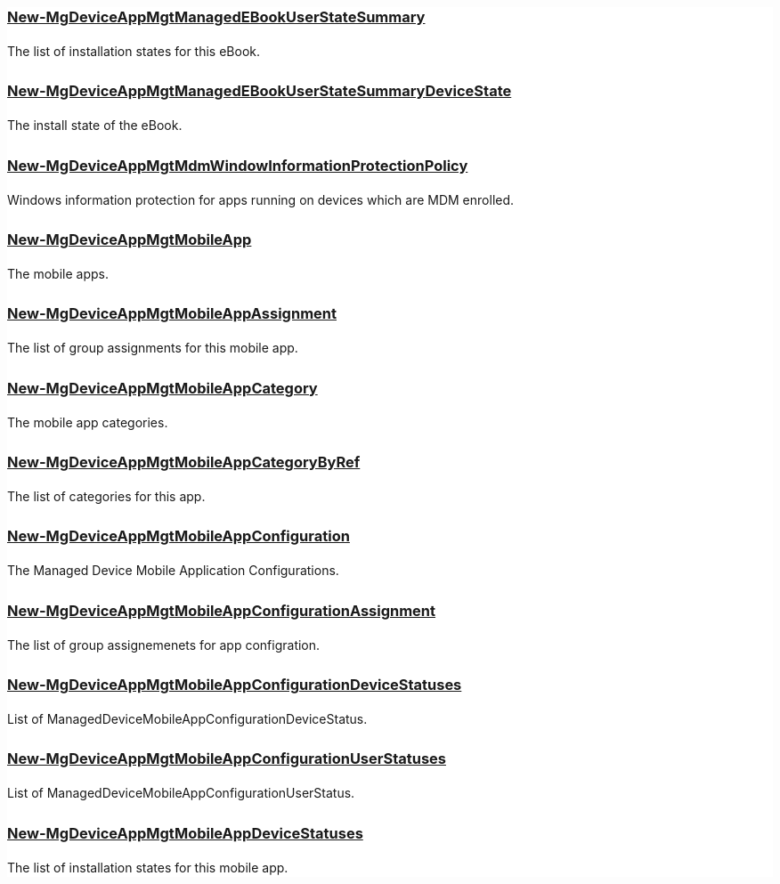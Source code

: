 ### [New-MgDeviceAppMgtManagedEBookUserStateSummary](New-MgDeviceAppMgtManagedEBookUserStateSummary.md)
The list of installation states for this eBook.

### [New-MgDeviceAppMgtManagedEBookUserStateSummaryDeviceState](New-MgDeviceAppMgtManagedEBookUserStateSummaryDeviceState.md)
The install state of the eBook.

### [New-MgDeviceAppMgtMdmWindowInformationProtectionPolicy](New-MgDeviceAppMgtMdmWindowInformationProtectionPolicy.md)
Windows information protection for apps running on devices which are MDM enrolled.

### [New-MgDeviceAppMgtMobileApp](New-MgDeviceAppMgtMobileApp.md)
The mobile apps.

### [New-MgDeviceAppMgtMobileAppAssignment](New-MgDeviceAppMgtMobileAppAssignment.md)
The list of group assignments for this mobile app.

### [New-MgDeviceAppMgtMobileAppCategory](New-MgDeviceAppMgtMobileAppCategory.md)
The mobile app categories.

### [New-MgDeviceAppMgtMobileAppCategoryByRef](New-MgDeviceAppMgtMobileAppCategoryByRef.md)
The list of categories for this app.

### [New-MgDeviceAppMgtMobileAppConfiguration](New-MgDeviceAppMgtMobileAppConfiguration.md)
The Managed Device Mobile Application Configurations.

### [New-MgDeviceAppMgtMobileAppConfigurationAssignment](New-MgDeviceAppMgtMobileAppConfigurationAssignment.md)
The list of group assignemenets for app configration.

### [New-MgDeviceAppMgtMobileAppConfigurationDeviceStatuses](New-MgDeviceAppMgtMobileAppConfigurationDeviceStatuses.md)
List of ManagedDeviceMobileAppConfigurationDeviceStatus.

### [New-MgDeviceAppMgtMobileAppConfigurationUserStatuses](New-MgDeviceAppMgtMobileAppConfigurationUserStatuses.md)
List of ManagedDeviceMobileAppConfigurationUserStatus.

### [New-MgDeviceAppMgtMobileAppDeviceStatuses](New-MgDeviceAppMgtMobileAppDeviceStatuses.md)
The list of installation states for this mobile app.
